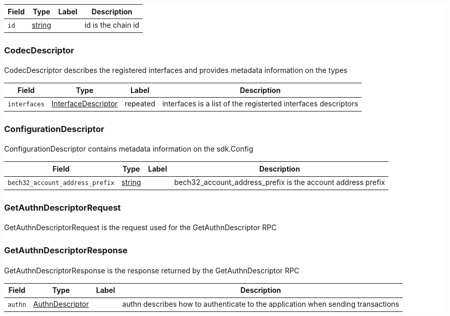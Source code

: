 
| Field | Type | Label | Description |
| ----- | ---- | ----- | ----------- |
| `id` | [string](#string) |  | id is the chain id |






<a name="cosmos.base.reflection.v2alpha1.CodecDescriptor"></a>

### CodecDescriptor
CodecDescriptor describes the registered interfaces and provides metadata information on the types


| Field | Type | Label | Description |
| ----- | ---- | ----- | ----------- |
| `interfaces` | [InterfaceDescriptor](#cosmos.base.reflection.v2alpha1.InterfaceDescriptor) | repeated | interfaces is a list of the registerted interfaces descriptors |






<a name="cosmos.base.reflection.v2alpha1.ConfigurationDescriptor"></a>

### ConfigurationDescriptor
ConfigurationDescriptor contains metadata information on the sdk.Config


| Field | Type | Label | Description |
| ----- | ---- | ----- | ----------- |
| `bech32_account_address_prefix` | [string](#string) |  | bech32_account_address_prefix is the account address prefix |






<a name="cosmos.base.reflection.v2alpha1.GetAuthnDescriptorRequest"></a>

### GetAuthnDescriptorRequest
GetAuthnDescriptorRequest is the request used for the GetAuthnDescriptor RPC






<a name="cosmos.base.reflection.v2alpha1.GetAuthnDescriptorResponse"></a>

### GetAuthnDescriptorResponse
GetAuthnDescriptorResponse is the response returned by the GetAuthnDescriptor RPC


| Field | Type | Label | Description |
| ----- | ---- | ----- | ----------- |
| `authn` | [AuthnDescriptor](#cosmos.base.reflection.v2alpha1.AuthnDescriptor) |  | authn describes how to authenticate to the application when sending transactions |




